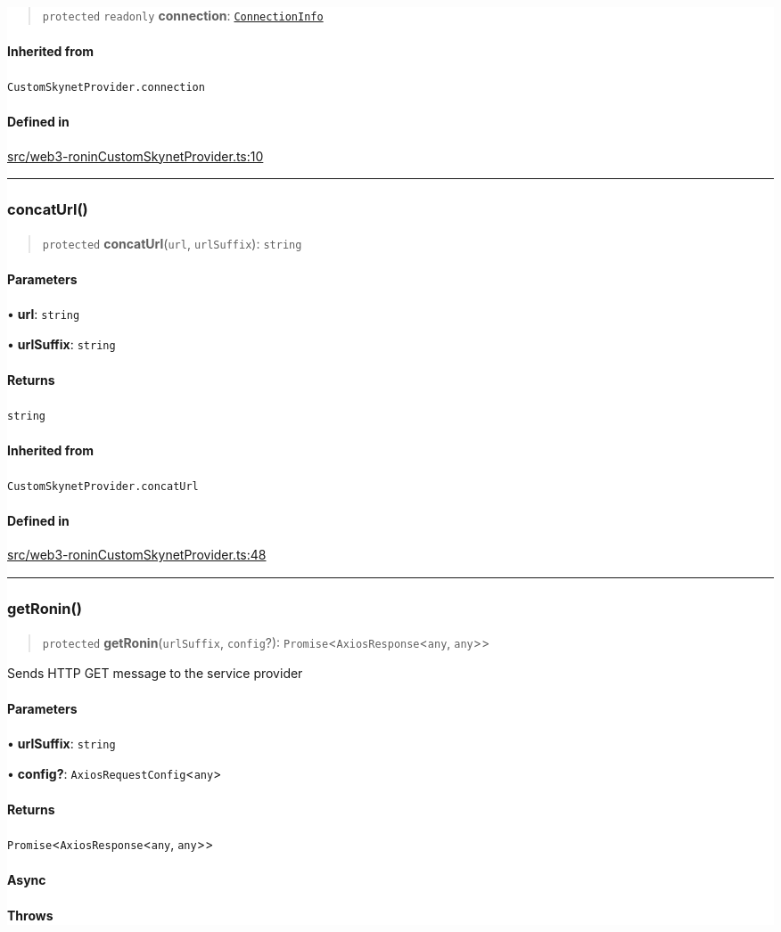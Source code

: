 > `protected` `readonly` **connection**: [`ConnectionInfo`](../type-aliases/ConnectionInfo.md)

#### Inherited from

`CustomSkynetProvider.connection`

#### Defined in

[src/web3-roninCustomSkynetProvider.ts:10](https://github.com/chuacw/web3-ronin-provider/blob/5e9462adf1edb8f1f7982dc5f4e5bd7094a4d6eb/src/web3-roninCustomSkynetProvider.ts#L10)

***

### concatUrl()

> `protected` **concatUrl**(`url`, `urlSuffix`): `string`

#### Parameters

• **url**: `string`

• **urlSuffix**: `string`

#### Returns

`string`

#### Inherited from

`CustomSkynetProvider.concatUrl`

#### Defined in

[src/web3-roninCustomSkynetProvider.ts:48](https://github.com/chuacw/web3-ronin-provider/blob/5e9462adf1edb8f1f7982dc5f4e5bd7094a4d6eb/src/web3-roninCustomSkynetProvider.ts#L48)

***

### getRonin()

> `protected` **getRonin**(`urlSuffix`, `config`?): `Promise`\<`AxiosResponse`\<`any`, `any`\>\>

Sends HTTP GET message to the service provider

#### Parameters

• **urlSuffix**: `string`

• **config?**: `AxiosRequestConfig`\<`any`\>

#### Returns

`Promise`\<`AxiosResponse`\<`any`, `any`\>\>

#### Async

#### Throws
